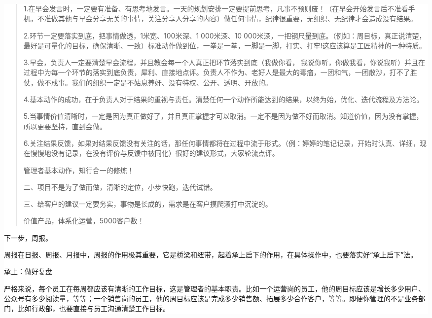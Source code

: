 > 1.在早会发言时，一定要有准备、有思考地发言。一天的规划安排一定要提前思考，凡事不预则废！（在早会开始发言后不准看手机，不准做其他与早会分享无关的事情，关注分享人分享的内容）做任何事情，纪律很重要，无组织、无纪律才会造成没有结果。
> 
>   
> 
> 2.环节一定要落实到底，把事情做透，1米宽、100米深、1 000米深、10 000米深，一把钢尺量到底。（例如：周目标，真正说清楚，最好是可量化的目标，确保清晰、一致）标准动作做到位，一拳是一拳，一脚是一脚，打实、打牢!这应该算是工匠精神的一种特质。
> 
>   
> 
> 3.早会，负责人一定要清楚早会流程，并且教会每一个人真正把环节落实到底（我做你看， 我说你听，你做我看，你说我听）并且在过程中为每一个环节的落实到底负责，犀利、直接地点评。负责人不作为、老好人是最大的毒瘤，一团和气，一团散沙，打不了胜仗，做不成事。我们的组织一定是不姑息养奸、没有特权、公开、透明、开放的。
> 
>   
> 
> 4.基本动作的成功，在于负责人对于结果的重视与责任。清楚任何一个动作所能达到的结果，以终为始，优化、迭代流程及方法论。
> 
>   
> 
> 5.当事情价值清晰时，一定是因为真正做好了，并且真正掌握才可以取消。一定不是因为做不好而取消。知道价值，因为没有掌握，所以更要坚持，直到会做。
> 
>   
> 
> 6.关注结果反馈，如果对结果反馈没有关注的话，那任何事情都将在过程中流于形式。（例：婷婷的笔记记录，开始时认真、详细，现在慢慢地没有记录，在没有评价与反馈中被同化）很好的建议形式，大家轮流点评。
> 
>   
> 
> 管理者基本动作，知行合一的修炼！
> 
>   
> 
> 二、项目不是为了做而做，清晰的定位，小步快跑，迭代试错。
> 
>   
> 
> 三、给客户的建议一定要务实，事物是长成的，需求是在客户摸爬滚打中沉淀的。
> 
>   
> 
> 价值产品，体系化运营，5000客户数！

  

下一步，周报。

  

周报在日报、周报、月报中，周报的作用极其重要，它是桥梁和纽带，起着承上启下的作用，在具体操作中，也要落实好“承上启下”法。

  

承上：做好复盘

  

严格来说，每个员工在每周都应该有清晰的工作目标，这是管理者的基本职责。比如一个运营岗的员工，他的周目标应该是增长多少用户、公众号有多少阅读量，等等；一个销售岗的员工，他的周目标应该是完成多少销售额、拓展多少合作客户，等等。即便你管理的不是业务部门，比如行政部，也要直接与员工沟通清楚工作目标。
